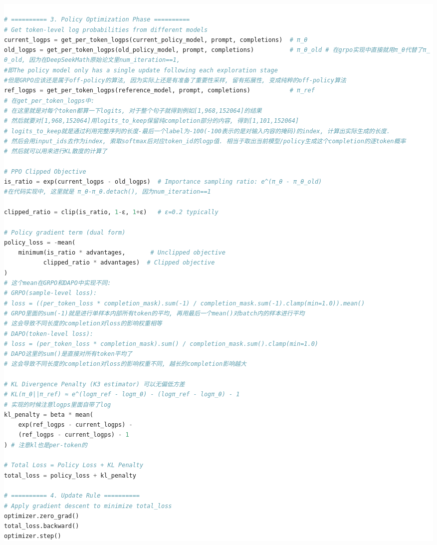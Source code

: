 ``` python

# ========== 3. Policy Optimization Phase ==========
# Get token-level log probabilities from different models
current_logps = get_per_token_logps(current_policy_model, prompt, completions)  # π_θ
old_logps = get_per_token_logps(old_policy_model, prompt, completions)          # π_θ_old # 在grpo实现中直接就用π_θ代替了π_θ_old, 因为在DeepSeekMath原始论文里num_iteration==1, 
#即The policy model only has a single update following each exploration stage
#但是GRPO应该还是属于off-policy的算法, 因为实际上还是有准备了重要性采样, 留有拓展性, 变成纯粹的off-policy算法
ref_logps = get_per_token_logps(reference_model, prompt, completions)           # π_ref
# 在get_per_token_logps中:
# 在这里就是对每个token都算一下logits, 对于整个句子就得到例如[1,968,152064]的结果
# 然后就要对[1,968,152064]用logits_to_keep保留纯completion部分的内容, 得到[1,101,152064]
# logits_to_keep就是通过利用完整序列的长度-最后一个label为-100(-100表示的是对输入内容的掩码)的index, 计算出实际生成的长度. 
# 然后会用input_ids去作为index, 索取softmax后对应token_id的logp值. 相当于取出当前模型/policy生成这个completion的逐token概率
# 然后就可以用来进行KL散度的计算了

# PPO Clipped Objective
is_ratio = exp(current_logps - old_logps)  # Importance sampling ratio: e^(π_θ - π_θ_old)
#在代码实现中, 这里就是 π_θ-π_θ.detach(), 因为num_iteration==1

clipped_ratio = clip(is_ratio, 1-ε, 1+ε)   # ε=0.2 typically

# Policy gradient term (dual form)
policy_loss = -mean( 
    minimum(is_ratio * advantages,       # Unclipped objective
           clipped_ratio * advantages)  # Clipped objective
) 
# 这个mean在GRPO和DAPO中实现不同:
# GRPO(sample-level loss):
# loss = ((per_token_loss * completion_mask).sum(-1) / completion_mask.sum(-1).clamp(min=1.0)).mean()
# GRPO里面的sum(-1)就是进行单样本内部所有token的平均, 再用最后一个mean()对batch内的样本进行平均
# 这会导致不同长度的completion对loss的影响权重相等
# DAPO(token-level loss):
# loss = (per_token_loss * completion_mask).sum() / completion_mask.sum().clamp(min=1.0)
# DAPO这里的sum()是直接对所有token平均了
# 这会导致不同长度的completion对loss的影响权重不同, 越长的completion影响越大

# KL Divergence Penalty (K3 estimator) 可以无偏低方差
# KL(π_θ||π_ref) ≈ e^(logπ_ref - logπ_θ) - (logπ_ref - logπ_θ) - 1
# 实现的时候注意logps里面自带了log
kl_penalty = beta * mean(
    exp(ref_logps - current_logps) -
    (ref_logps - current_logps) - 1
) # 注意kl也是per-token的

# Total Loss = Policy Loss + KL Penalty
total_loss = policy_loss + kl_penalty

# ========== 4. Update Rule ==========
# Apply gradient descent to minimize total_loss
optimizer.zero_grad()
total_loss.backward()
optimizer.step()
```

